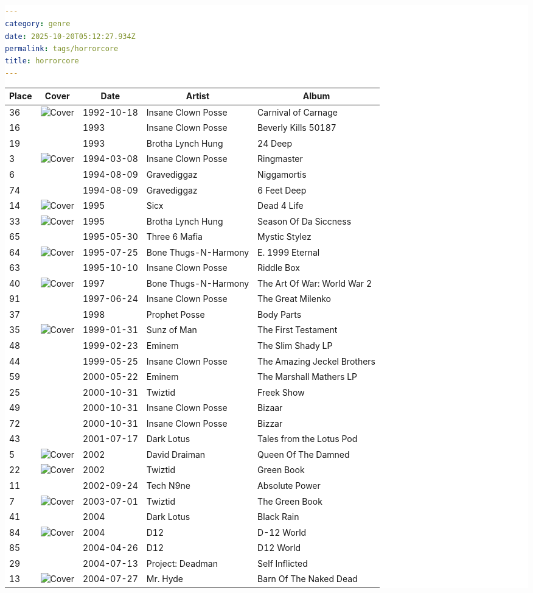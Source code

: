 ```yaml
---
category: genre
date: 2025-10-20T05:12:27.934Z
permalink: tags/horrorcore
title: horrorcore
---
```


| Place | Cover | Date | Artist | Album |
|---|---|---|---|---|
| 36 | ![Cover](https://i.discogs.com/gJTlFLGj67JvVi8ejayE7BGtgbgoN-z2N1qksOtY0n8/rs:fit/g:sm/q:40/h:150/w:150/czM6Ly9kaXNjb2dz/LWRhdGFiYXNlLWlt/YWdlcy9SLTQ2NDUx/MTQtMTU5NjkyMDU0/OC04NjM5LmpwZWc.jpeg) | 1992-10-18 | Insane Clown Posse | Carnival of Carnage |
| 16 |  | 1993 | Insane Clown Posse | Beverly Kills 50187 |
| 19 |  | 1993 | Brotha Lynch Hung | 24 Deep |
| 3 | ![Cover](https://i.discogs.com/R-3YKIKjKQGarYPaUq4jZimRgim19KLBXPafZuLKAwc/rs:fit/g:sm/q:40/h:150/w:150/czM6Ly9kaXNjb2dz/LWRhdGFiYXNlLWlt/YWdlcy9SLTE0OTM2/NjkwLTE1ODUxNjI4/MDMtMjI1Mi5qcGVn.jpeg) | 1994-03-08 | Insane Clown Posse | Ringmaster |
| 6 |  | 1994-08-09 | Gravediggaz | Niggamortis |
| 74 |  | 1994-08-09 | Gravediggaz | 6 Feet Deep |
| 14 | ![Cover](https://i.discogs.com/bbrhm5mP5e9jn9wxv-fhoI_evYse7C-tzWYNAAMqHgw/rs:fit/g:sm/q:40/h:150/w:150/czM6Ly9kaXNjb2dz/LWRhdGFiYXNlLWlt/YWdlcy9SLTQ5MTcx/OC0xNDA0MDg0MjI3/LTQzMjAuanBlZw.jpeg) | 1995 | Sicx | Dead 4 Life |
| 33 | ![Cover](https://i.discogs.com/goj-wogxFd0xqHIEhXDA7uRlu3H5vMUmLICGnArzrTc/rs:fit/g:sm/q:40/h:150/w:150/czM6Ly9kaXNjb2dz/LWRhdGFiYXNlLWlt/YWdlcy9SLTEwNzY0/MjAzLTE1MDM4OTQx/MDEtNTIzMy5qcGVn.jpeg) | 1995 | Brotha Lynch Hung | Season Of Da Siccness |
| 65 |  | 1995-05-30 | Three 6 Mafia | Mystic Stylez |
| 64 | ![Cover](https://i.discogs.com/THzN4a22AZeG7vzvU48xIkFkSHxpfOUyw_MCgOUq13o/rs:fit/g:sm/q:40/h:150/w:150/czM6Ly9kaXNjb2dz/LWRhdGFiYXNlLWlt/YWdlcy9SLTIyNjM5/Ni0xMjU4NDc1MjM1/LmpwZWc.jpeg) | 1995-07-25 | Bone Thugs-N-Harmony | E. 1999 Eternal |
| 63 |  | 1995-10-10 | Insane Clown Posse | Riddle Box |
| 40 | ![Cover](https://i.discogs.com/7eoqNAQh854jncMLSXdv_YvTeUfPyTPk09nnPSz2PKM/rs:fit/g:sm/q:40/h:150/w:150/czM6Ly9kaXNjb2dz/LWRhdGFiYXNlLWlt/YWdlcy9SLTMxMTk3/OS0xMDkyNzgzODM1/LmpwZw.jpeg) | 1997 | Bone Thugs-N-Harmony | The Art Of War: World War 2 |
| 91 |  | 1997-06-24 | Insane Clown Posse | The Great Milenko |
| 37 |  | 1998 | Prophet Posse | Body Parts |
| 35 | ![Cover](https://i.discogs.com/-OtkXFngAVdXBydD_Bnb4InevVX6w8efZtZBo7nvFQ8/rs:fit/g:sm/q:40/h:150/w:150/czM6Ly9kaXNjb2dz/LWRhdGFiYXNlLWlt/YWdlcy9SLTEzOTY3/MDgtMTQxMTc3NDcx/OC03ODUxLmpwZWc.jpeg) | 1999-01-31 | Sunz of Man | The First Testament |
| 48 |  | 1999-02-23 | Eminem | The Slim Shady LP |
| 44 |  | 1999-05-25 | Insane Clown Posse | The Amazing Jeckel Brothers |
| 59 |  | 2000-05-22 | Eminem | The Marshall Mathers LP |
| 25 |  | 2000-10-31 | Twiztid | Freek Show |
| 49 |  | 2000-10-31 | Insane Clown Posse | Bizaar |
| 72 |  | 2000-10-31 | Insane Clown Posse | Bizzar |
| 43 |  | 2001-07-17 | Dark Lotus | Tales from the Lotus Pod |
| 5 | ![Cover](https://i.discogs.com/5Drw8NDkZ-66zX1Zx53atxOnaRW_0nd3Pz-OsAK4sxY/rs:fit/g:sm/q:40/h:150/w:150/czM6Ly9kaXNjb2dz/LWRhdGFiYXNlLWlt/YWdlcy9SLTk3MTEy/MjEtMTQ4NTE1NzA3/NS00NjY0LmpwZWc.jpeg) | 2002 | David Draiman | Queen Of The Damned |
| 22 | ![Cover](https://i.discogs.com/JGX-hTrlLQT9qfWT_LZWJ-1Ff2TIy5kFutoy1Cu5pJg/rs:fit/g:sm/q:40/h:150/w:150/czM6Ly9kaXNjb2dz/LWRhdGFiYXNlLWlt/YWdlcy9SLTQ2MDY2/Ny0xMTM0NDQyMTI0/LmpwZWc.jpeg) | 2002 | Twiztid | Green Book |
| 11 |  | 2002-09-24 | Tech N9ne | Absolute Power |
| 7 | ![Cover](https://i.discogs.com/N2u03Tzc9B7FYqrKZFIvRjDLVyEqDkKo6JqtTqbgZqc/rs:fit/g:sm/q:40/h:150/w:150/czM6Ly9kaXNjb2dz/LWRhdGFiYXNlLWlt/YWdlcy9SLTQzNDU5/NTMtMTM4MzI0NzUy/MC03MzYyLmpwZWc.jpeg) | 2003-07-01 | Twiztid | The Green Book |
| 41 |  | 2004 | Dark Lotus | Black Rain |
| 84 | ![Cover](https://i.discogs.com/EI0bkTrspTLPDfwI7v2ASN4JGp4SK1_sqFPuiUZdAX4/rs:fit/g:sm/q:40/h:150/w:150/czM6Ly9kaXNjb2dz/LWRhdGFiYXNlLWlt/YWdlcy9SLTQ0MTI5/Ny0xNjkwNTI3OTk3/LTc5NzYuanBlZw.jpeg) | 2004 | D12 | D-12 World |
| 85 |  | 2004-04-26 | D12 | D12 World |
| 29 |  | 2004-07-13 | Project: Deadman | Self Inflicted |
| 13 | ![Cover](https://i.discogs.com/XUk2RCCEpcitK-2GxjDtHAicjJfzx9X76JYZ5G8k2o0/rs:fit/g:sm/q:40/h:150/w:150/czM6Ly9kaXNjb2dz/LWRhdGFiYXNlLWlt/YWdlcy9SLTQyMjc1/Ny0xNTA0NDQxMjA3/LTM3NDYuanBlZw.jpeg) | 2004-07-27 | Mr. Hyde | Barn Of The Naked Dead |